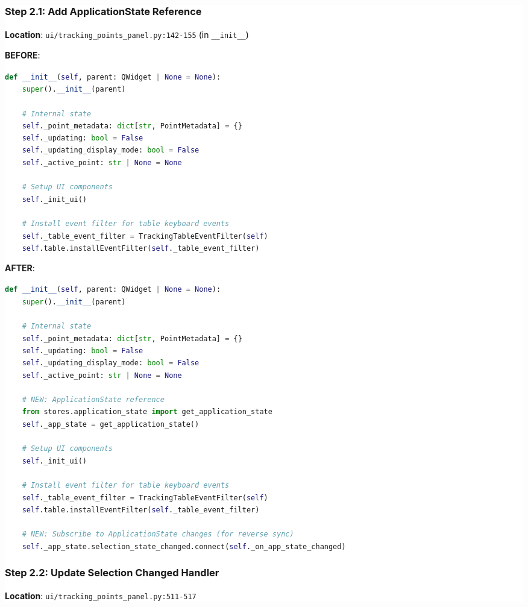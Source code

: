 ### Step 2.1: Add ApplicationState Reference

**Location**: `ui/tracking_points_panel.py:142-155` (in `__init__`)

**BEFORE**:
```python
def __init__(self, parent: QWidget | None = None):
    super().__init__(parent)

    # Internal state
    self._point_metadata: dict[str, PointMetadata] = {}
    self._updating: bool = False
    self._updating_display_mode: bool = False
    self._active_point: str | None = None

    # Setup UI components
    self._init_ui()

    # Install event filter for table keyboard events
    self._table_event_filter = TrackingTableEventFilter(self)
    self.table.installEventFilter(self._table_event_filter)
```

**AFTER**:
```python
def __init__(self, parent: QWidget | None = None):
    super().__init__(parent)

    # Internal state
    self._point_metadata: dict[str, PointMetadata] = {}
    self._updating: bool = False
    self._updating_display_mode: bool = False
    self._active_point: str | None = None

    # NEW: ApplicationState reference
    from stores.application_state import get_application_state
    self._app_state = get_application_state()

    # Setup UI components
    self._init_ui()

    # Install event filter for table keyboard events
    self._table_event_filter = TrackingTableEventFilter(self)
    self.table.installEventFilter(self._table_event_filter)

    # NEW: Subscribe to ApplicationState changes (for reverse sync)
    self._app_state.selection_state_changed.connect(self._on_app_state_changed)
```

### Step 2.2: Update Selection Changed Handler

**Location**: `ui/tracking_points_panel.py:511-517`
